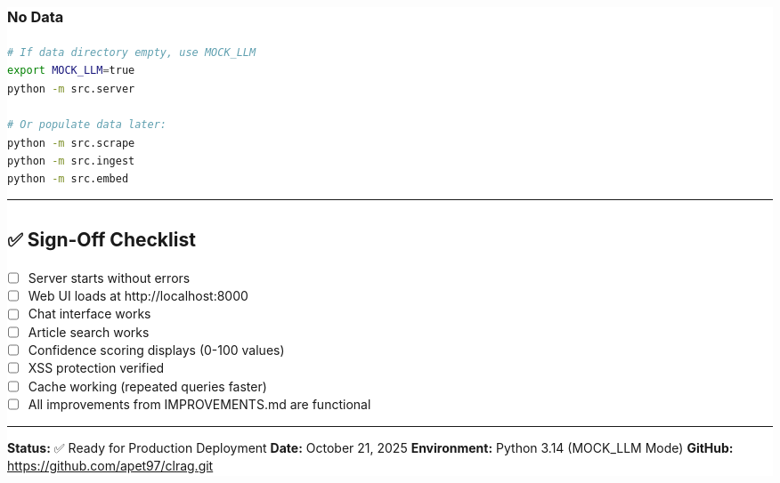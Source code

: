 ### No Data
```bash
# If data directory empty, use MOCK_LLM
export MOCK_LLM=true
python -m src.server

# Or populate data later:
python -m src.scrape
python -m src.ingest
python -m src.embed
```

---

## ✅ Sign-Off Checklist

- [ ] Server starts without errors
- [ ] Web UI loads at http://localhost:8000
- [ ] Chat interface works
- [ ] Article search works
- [ ] Confidence scoring displays (0-100 values)
- [ ] XSS protection verified
- [ ] Cache working (repeated queries faster)
- [ ] All improvements from IMPROVEMENTS.md are functional

---

**Status:** ✅ Ready for Production Deployment
**Date:** October 21, 2025
**Environment:** Python 3.14 (MOCK_LLM Mode)
**GitHub:** https://github.com/apet97/clrag.git

